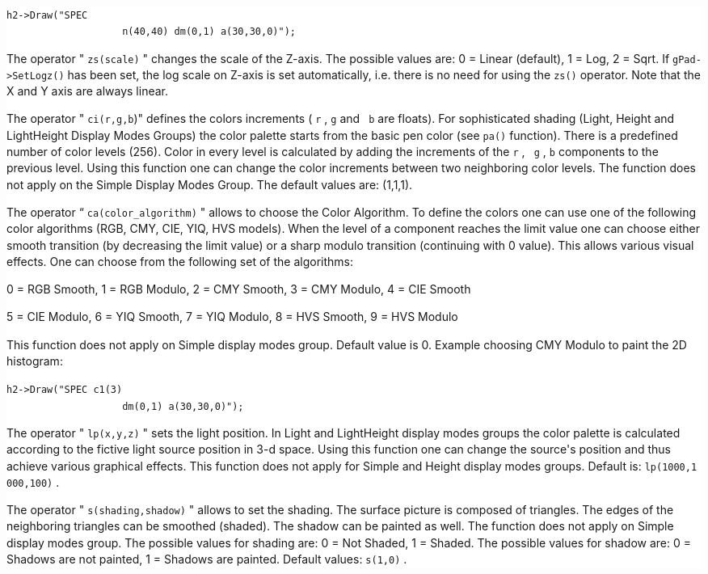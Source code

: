 ``` {.cpp}
h2->Draw("SPEC
                    n(40,40) dm(0,1) a(30,30,0)");
```

The operator " `zs(scale)` " changes the scale of the Z-axis. The
possible values are: 0 = Linear (default), 1 = Log, 2 = Sqrt. If
`gPad->SetLogz()` has been set, the log scale on Z-axis is set
automatically, i.e. there is no need for using the `zs()` operator. Note
that the X and Y axis are always linear.

The operator " `ci(r,g,b`)" defines the colors increments ( `r` , `g`
and `
                        b` are floats). For sophisticated shading
(Light, Height and LightHeight Display Modes Groups) the color palette
starts from the basic pen color (see `pa()` function). There is a
predefined number of color levels (256). Color in every level is
calculated by adding the increments of the `r` , `
                        g` , `b` components to the previous level. Using
this function one can change the color increments between two
neighboring color levels. The function does not apply on the Simple
Display Modes Group. The default values are: (1,1,1).

The operator “ `ca(color_algorithm)` " allows to choose the Color
Algorithm. To define the colors one can use one of the following color
algorithms (RGB, CMY, CIE, YIQ, HVS models). When the level of a
component reaches the limit value one can choose either smooth
transition (by decreasing the limit value) or a sharp modulo transition
(continuing with 0 value). This allows various visual effects. One can
choose from the following set of the algorithms:

0 = RGB Smooth, 1 = RGB Modulo, 2 = CMY Smooth, 3 = CMY Modulo, 4 = CIE
Smooth

5 = CIE Modulo, 6 = YIQ Smooth, 7 = YIQ Modulo, 8 = HVS Smooth, 9 = HVS
Modulo

This function does not apply on Simple display modes group. Default
value is 0. Example choosing CMY Modulo to paint the 2D histogram:

``` {.cpp}
h2->Draw("SPEC c1(3)
                    dm(0,1) a(30,30,0)");
```

The operator " `lp(x,y,z)` " sets the light position. In Light and
LightHeight display modes groups the color palette is calculated
according to the fictive light source position in 3-d space. Using this
function one can change the source's position and thus achieve various
graphical effects. This function does not apply for Simple and Height
display modes groups. Default is: `lp(1000,1000,100)` .

The operator " `s(shading,shadow)` " allows to set the shading. The
surface picture is composed of triangles. The edges of the neighboring
triangles can be smoothed (shaded). The shadow can be painted as well.
The function does not apply on Simple display modes group. The possible
values for shading are: 0 = Not Shaded, 1 = Shaded. The possible values
for shadow are: 0 = Shadows are not painted, 1 = Shadows are painted.
Default values: `s(1,0)` .
